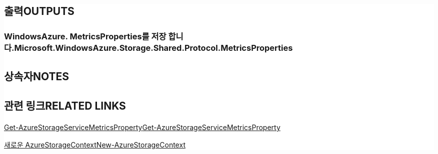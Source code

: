 ## <span data-ttu-id="8278d-149">출력</span><span class="sxs-lookup"><span data-stu-id="8278d-149">OUTPUTS</span></span>

### <span data-ttu-id="8278d-150">WindowsAzure. MetricsProperties를 저장 합니다.</span><span class="sxs-lookup"><span data-stu-id="8278d-150">Microsoft.WindowsAzure.Storage.Shared.Protocol.MetricsProperties</span></span>

## <span data-ttu-id="8278d-151">상속자</span><span class="sxs-lookup"><span data-stu-id="8278d-151">NOTES</span></span>

## <span data-ttu-id="8278d-152">관련 링크</span><span class="sxs-lookup"><span data-stu-id="8278d-152">RELATED LINKS</span></span>

[<span data-ttu-id="8278d-153">Get-AzureStorageServiceMetricsProperty</span><span class="sxs-lookup"><span data-stu-id="8278d-153">Get-AzureStorageServiceMetricsProperty</span></span>](./Get-AzureStorageServiceMetricsProperty.md)

[<span data-ttu-id="8278d-154">새로운 AzureStorageContext</span><span class="sxs-lookup"><span data-stu-id="8278d-154">New-AzureStorageContext</span></span>](./New-AzureStorageContext.md)


